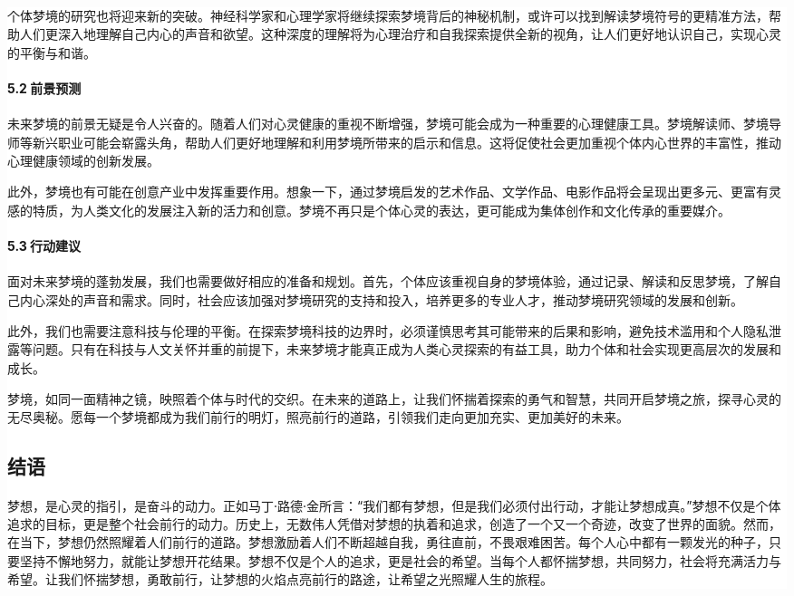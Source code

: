 个体梦境的研究也将迎来新的突破。神经科学家和心理学家将继续探索梦境背后的神秘机制，或许可以找到解读梦境符号的更精准方法，帮助人们更深入地理解自己内心的声音和欲望。这种深度的理解将为心理治疗和自我探索提供全新的视角，让人们更好地认识自己，实现心灵的平衡与和谐。

#### 5.2 前景预测

未来梦境的前景无疑是令人兴奋的。随着人们对心灵健康的重视不断增强，梦境可能会成为一种重要的心理健康工具。梦境解读师、梦境导师等新兴职业可能会崭露头角，帮助人们更好地理解和利用梦境所带来的启示和信息。这将促使社会更加重视个体内心世界的丰富性，推动心理健康领域的创新发展。

此外，梦境也有可能在创意产业中发挥重要作用。想象一下，通过梦境启发的艺术作品、文学作品、电影作品将会呈现出更多元、更富有灵感的特质，为人类文化的发展注入新的活力和创意。梦境不再只是个体心灵的表达，更可能成为集体创作和文化传承的重要媒介。

#### 5.3 行动建议

面对未来梦境的蓬勃发展，我们也需要做好相应的准备和规划。首先，个体应该重视自身的梦境体验，通过记录、解读和反思梦境，了解自己内心深处的声音和需求。同时，社会应该加强对梦境研究的支持和投入，培养更多的专业人才，推动梦境研究领域的发展和创新。

此外，我们也需要注意科技与伦理的平衡。在探索梦境科技的边界时，必须谨慎思考其可能带来的后果和影响，避免技术滥用和个人隐私泄露等问题。只有在科技与人文关怀并重的前提下，未来梦境才能真正成为人类心灵探索的有益工具，助力个体和社会实现更高层次的发展和成长。

梦境，如同一面精神之镜，映照着个体与时代的交织。在未来的道路上，让我们怀揣着探索的勇气和智慧，共同开启梦境之旅，探寻心灵的无尽奥秘。愿每一个梦境都成为我们前行的明灯，照亮前行的道路，引领我们走向更加充实、更加美好的未来。


## 结语

梦想，是心灵的指引，是奋斗的动力。正如马丁·路德·金所言：“我们都有梦想，但是我们必须付出行动，才能让梦想成真。”梦想不仅是个体追求的目标，更是整个社会前行的动力。历史上，无数伟人凭借对梦想的执着和追求，创造了一个又一个奇迹，改变了世界的面貌。然而，在当下，梦想仍然照耀着人们前行的道路。梦想激励着人们不断超越自我，勇往直前，不畏艰难困苦。每个人心中都有一颗发光的种子，只要坚持不懈地努力，就能让梦想开花结果。梦想不仅是个人的追求，更是社会的希望。当每个人都怀揣梦想，共同努力，社会将充满活力与希望。让我们怀揣梦想，勇敢前行，让梦想的火焰点亮前行的路途，让希望之光照耀人生的旅程。
